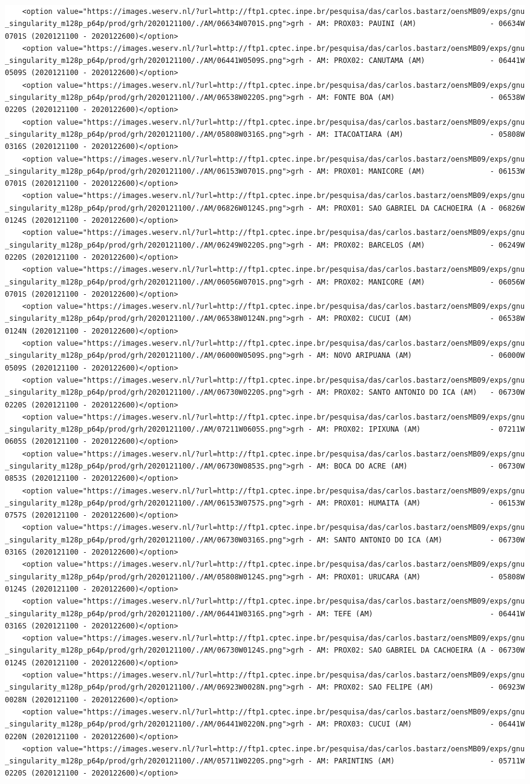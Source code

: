         <option value="https://images.weserv.nl/?url=http://ftp1.cptec.inpe.br/pesquisa/das/carlos.bastarz/oensMB09/exps/gnu_singularity_m128p_p64p/prod/grh/2020121100/./AM/06634W0701S.png">grh - AM: PROX03: PAUINI (AM)                 - 06634W0701S (2020121100 - 2020122600)</option>
        <option value="https://images.weserv.nl/?url=http://ftp1.cptec.inpe.br/pesquisa/das/carlos.bastarz/oensMB09/exps/gnu_singularity_m128p_p64p/prod/grh/2020121100/./AM/06441W0509S.png">grh - AM: PROX02: CANUTAMA (AM)               - 06441W0509S (2020121100 - 2020122600)</option>
        <option value="https://images.weserv.nl/?url=http://ftp1.cptec.inpe.br/pesquisa/das/carlos.bastarz/oensMB09/exps/gnu_singularity_m128p_p64p/prod/grh/2020121100/./AM/06538W0220S.png">grh - AM: FONTE BOA (AM)                      - 06538W0220S (2020121100 - 2020122600)</option>
        <option value="https://images.weserv.nl/?url=http://ftp1.cptec.inpe.br/pesquisa/das/carlos.bastarz/oensMB09/exps/gnu_singularity_m128p_p64p/prod/grh/2020121100/./AM/05808W0316S.png">grh - AM: ITACOATIARA (AM)                    - 05808W0316S (2020121100 - 2020122600)</option>
        <option value="https://images.weserv.nl/?url=http://ftp1.cptec.inpe.br/pesquisa/das/carlos.bastarz/oensMB09/exps/gnu_singularity_m128p_p64p/prod/grh/2020121100/./AM/06153W0701S.png">grh - AM: PROX01: MANICORE (AM)               - 06153W0701S (2020121100 - 2020122600)</option>
        <option value="https://images.weserv.nl/?url=http://ftp1.cptec.inpe.br/pesquisa/das/carlos.bastarz/oensMB09/exps/gnu_singularity_m128p_p64p/prod/grh/2020121100/./AM/06826W0124S.png">grh - AM: PROX01: SAO GABRIEL DA CACHOEIRA (A - 06826W0124S (2020121100 - 2020122600)</option>
        <option value="https://images.weserv.nl/?url=http://ftp1.cptec.inpe.br/pesquisa/das/carlos.bastarz/oensMB09/exps/gnu_singularity_m128p_p64p/prod/grh/2020121100/./AM/06249W0220S.png">grh - AM: PROX02: BARCELOS (AM)               - 06249W0220S (2020121100 - 2020122600)</option>
        <option value="https://images.weserv.nl/?url=http://ftp1.cptec.inpe.br/pesquisa/das/carlos.bastarz/oensMB09/exps/gnu_singularity_m128p_p64p/prod/grh/2020121100/./AM/06056W0701S.png">grh - AM: PROX02: MANICORE (AM)               - 06056W0701S (2020121100 - 2020122600)</option>
        <option value="https://images.weserv.nl/?url=http://ftp1.cptec.inpe.br/pesquisa/das/carlos.bastarz/oensMB09/exps/gnu_singularity_m128p_p64p/prod/grh/2020121100/./AM/06538W0124N.png">grh - AM: PROX02: CUCUI (AM)                  - 06538W0124N (2020121100 - 2020122600)</option>
        <option value="https://images.weserv.nl/?url=http://ftp1.cptec.inpe.br/pesquisa/das/carlos.bastarz/oensMB09/exps/gnu_singularity_m128p_p64p/prod/grh/2020121100/./AM/06000W0509S.png">grh - AM: NOVO ARIPUANA (AM)                  - 06000W0509S (2020121100 - 2020122600)</option>
        <option value="https://images.weserv.nl/?url=http://ftp1.cptec.inpe.br/pesquisa/das/carlos.bastarz/oensMB09/exps/gnu_singularity_m128p_p64p/prod/grh/2020121100/./AM/06730W0220S.png">grh - AM: PROX02: SANTO ANTONIO DO ICA (AM)   - 06730W0220S (2020121100 - 2020122600)</option>
        <option value="https://images.weserv.nl/?url=http://ftp1.cptec.inpe.br/pesquisa/das/carlos.bastarz/oensMB09/exps/gnu_singularity_m128p_p64p/prod/grh/2020121100/./AM/07211W0605S.png">grh - AM: PROX02: IPIXUNA (AM)                - 07211W0605S (2020121100 - 2020122600)</option>
        <option value="https://images.weserv.nl/?url=http://ftp1.cptec.inpe.br/pesquisa/das/carlos.bastarz/oensMB09/exps/gnu_singularity_m128p_p64p/prod/grh/2020121100/./AM/06730W0853S.png">grh - AM: BOCA DO ACRE (AM)                   - 06730W0853S (2020121100 - 2020122600)</option>
        <option value="https://images.weserv.nl/?url=http://ftp1.cptec.inpe.br/pesquisa/das/carlos.bastarz/oensMB09/exps/gnu_singularity_m128p_p64p/prod/grh/2020121100/./AM/06153W0757S.png">grh - AM: PROX01: HUMAITA (AM)                - 06153W0757S (2020121100 - 2020122600)</option>
        <option value="https://images.weserv.nl/?url=http://ftp1.cptec.inpe.br/pesquisa/das/carlos.bastarz/oensMB09/exps/gnu_singularity_m128p_p64p/prod/grh/2020121100/./AM/06730W0316S.png">grh - AM: SANTO ANTONIO DO ICA (AM)           - 06730W0316S (2020121100 - 2020122600)</option>
        <option value="https://images.weserv.nl/?url=http://ftp1.cptec.inpe.br/pesquisa/das/carlos.bastarz/oensMB09/exps/gnu_singularity_m128p_p64p/prod/grh/2020121100/./AM/05808W0124S.png">grh - AM: PROX01: URUCARA (AM)                - 05808W0124S (2020121100 - 2020122600)</option>
        <option value="https://images.weserv.nl/?url=http://ftp1.cptec.inpe.br/pesquisa/das/carlos.bastarz/oensMB09/exps/gnu_singularity_m128p_p64p/prod/grh/2020121100/./AM/06441W0316S.png">grh - AM: TEFE (AM)                           - 06441W0316S (2020121100 - 2020122600)</option>
        <option value="https://images.weserv.nl/?url=http://ftp1.cptec.inpe.br/pesquisa/das/carlos.bastarz/oensMB09/exps/gnu_singularity_m128p_p64p/prod/grh/2020121100/./AM/06730W0124S.png">grh - AM: PROX02: SAO GABRIEL DA CACHOEIRA (A - 06730W0124S (2020121100 - 2020122600)</option>
        <option value="https://images.weserv.nl/?url=http://ftp1.cptec.inpe.br/pesquisa/das/carlos.bastarz/oensMB09/exps/gnu_singularity_m128p_p64p/prod/grh/2020121100/./AM/06923W0028N.png">grh - AM: PROX02: SAO FELIPE (AM)             - 06923W0028N (2020121100 - 2020122600)</option>
        <option value="https://images.weserv.nl/?url=http://ftp1.cptec.inpe.br/pesquisa/das/carlos.bastarz/oensMB09/exps/gnu_singularity_m128p_p64p/prod/grh/2020121100/./AM/06441W0220N.png">grh - AM: PROX03: CUCUI (AM)                  - 06441W0220N (2020121100 - 2020122600)</option>
        <option value="https://images.weserv.nl/?url=http://ftp1.cptec.inpe.br/pesquisa/das/carlos.bastarz/oensMB09/exps/gnu_singularity_m128p_p64p/prod/grh/2020121100/./AM/05711W0220S.png">grh - AM: PARINTINS (AM)                      - 05711W0220S (2020121100 - 2020122600)</option>